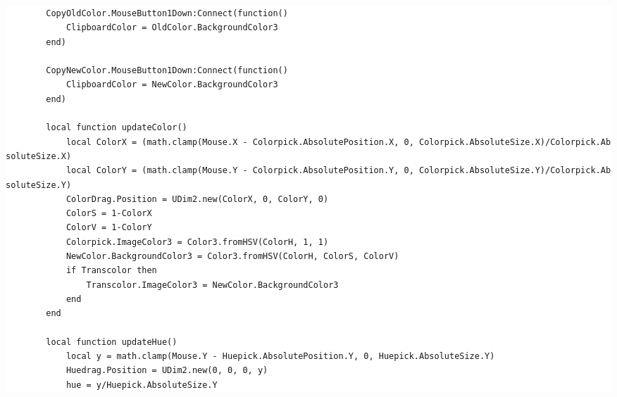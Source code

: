             CopyOldColor.MouseButton1Down:Connect(function()
                ClipboardColor = OldColor.BackgroundColor3
            end)

            CopyNewColor.MouseButton1Down:Connect(function()
                ClipboardColor = NewColor.BackgroundColor3
            end)

            local function updateColor()
                local ColorX = (math.clamp(Mouse.X - Colorpick.AbsolutePosition.X, 0, Colorpick.AbsoluteSize.X)/Colorpick.AbsoluteSize.X)
                local ColorY = (math.clamp(Mouse.Y - Colorpick.AbsolutePosition.Y, 0, Colorpick.AbsoluteSize.Y)/Colorpick.AbsoluteSize.Y)
                ColorDrag.Position = UDim2.new(ColorX, 0, ColorY, 0)
                ColorS = 1-ColorX
                ColorV = 1-ColorY
                Colorpick.ImageColor3 = Color3.fromHSV(ColorH, 1, 1)
                NewColor.BackgroundColor3 = Color3.fromHSV(ColorH, ColorS, ColorV)
                if Transcolor then
                    Transcolor.ImageColor3 = NewColor.BackgroundColor3
                end
            end

            local function updateHue()
                local y = math.clamp(Mouse.Y - Huepick.AbsolutePosition.Y, 0, Huepick.AbsoluteSize.Y)
                Huedrag.Position = UDim2.new(0, 0, 0, y)
                hue = y/Huepick.AbsoluteSize.Y
